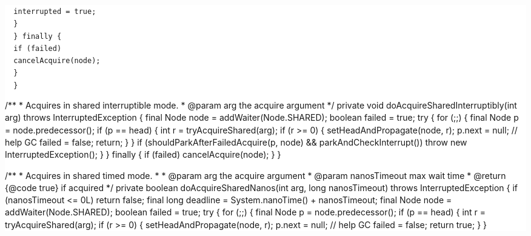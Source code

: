       interrupted = true;
      }
      } finally {
      if (failed)
      cancelAcquire(node);
      }
      }

  /**
    * Acquires in shared interruptible mode.
    * @param arg the acquire argument
      */
      private void doAcquireSharedInterruptibly(int arg)
      throws InterruptedException {
      final Node node = addWaiter(Node.SHARED);
      boolean failed = true;
      try {
      for (;;) {
      final Node p = node.predecessor();
      if (p == head) {
      int r = tryAcquireShared(arg);
      if (r >= 0) {
      setHeadAndPropagate(node, r);
      p.next = null; // help GC
      failed = false;
      return;
      }
      }
      if (shouldParkAfterFailedAcquire(p, node) &&
      parkAndCheckInterrupt())
      throw new InterruptedException();
      }
      } finally {
      if (failed)
      cancelAcquire(node);
      }
      }

  /**
    * Acquires in shared timed mode.
    *
    * @param arg the acquire argument
    * @param nanosTimeout max wait time
    * @return {@code true} if acquired
      */
      private boolean doAcquireSharedNanos(int arg, long nanosTimeout)
      throws InterruptedException {
      if (nanosTimeout <= 0L)
      return false;
      final long deadline = System.nanoTime() + nanosTimeout;
      final Node node = addWaiter(Node.SHARED);
      boolean failed = true;
      try {
      for (;;) {
      final Node p = node.predecessor();
      if (p == head) {
      int r = tryAcquireShared(arg);
      if (r >= 0) {
      setHeadAndPropagate(node, r);
      p.next = null; // help GC
      failed = false;
      return true;
      }
      }